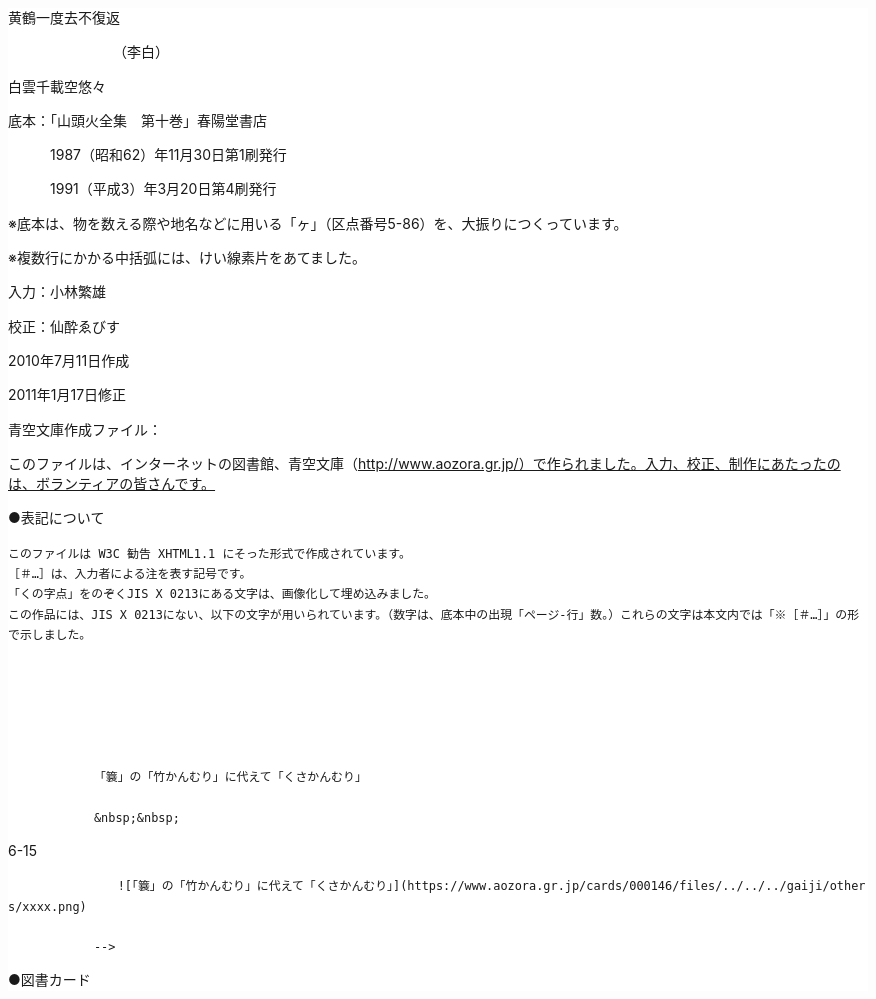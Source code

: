 


黄鶴一度去不復返

　　　　　　　　（李白）

白雲千載空悠々















底本：「山頭火全集　第十巻」春陽堂書店

　　　1987（昭和62）年11月30日第1刷発行

　　　1991（平成3）年3月20日第4刷発行

※底本は、物を数える際や地名などに用いる「ヶ」（区点番号5-86）を、大振りにつくっています。

※複数行にかかる中括弧には、けい線素片をあてました。

入力：小林繁雄

校正：仙酔ゑびす

2010年7月11日作成

2011年1月17日修正

青空文庫作成ファイル：

このファイルは、インターネットの図書館、青空文庫（http://www.aozora.gr.jp/）で作られました。入力、校正、制作にあたったのは、ボランティアの皆さんです。











●表記について


	このファイルは W3C 勧告 XHTML1.1 にそった形式で作成されています。
	［＃…］は、入力者による注を表す記号です。
	「くの字点」をのぞくJIS X 0213にある文字は、画像化して埋め込みました。
	この作品には、JIS X 0213にない、以下の文字が用いられています。（数字は、底本中の出現「ページ-行」数。）これらの文字は本文内では「※［＃…］」の形で示しました。



		
			
				
				「簔」の「竹かんむり」に代えて「くさかんむり」
				
				&nbsp;&nbsp;
				
6-15				
				
				　　![「簔」の「竹かんむり」に代えて「くさかんむり」](https://www.aozora.gr.jp/cards/000146/files/../../../gaiji/others/xxxx.png)
				
				-->
			
		






●図書カード